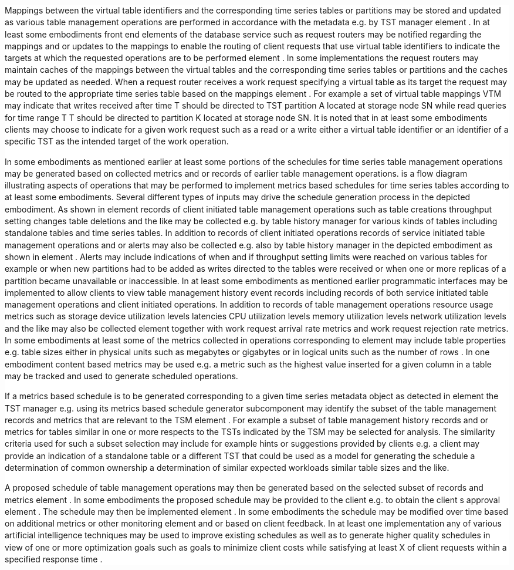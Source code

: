 
Mappings between the virtual table identifiers and the corresponding time series tables or partitions may be stored and updated as various table management operations are performed in accordance with the metadata e.g. by TST manager element . In at least some embodiments front end elements of the database service such as request routers may be notified regarding the mappings and or updates to the mappings to enable the routing of client requests that use virtual table identifiers to indicate the targets at which the requested operations are to be performed element . In some implementations the request routers may maintain caches of the mappings between the virtual tables and the corresponding time series tables or partitions and the caches may be updated as needed. When a request router receives a work request specifying a virtual table as its target the request may be routed to the appropriate time series table based on the mappings element . For example a set of virtual table mappings VTM may indicate that writes received after time T should be directed to TST partition A located at storage node SN while read queries for time range T T should be directed to partition K located at storage node SN. It is noted that in at least some embodiments clients may choose to indicate for a given work request such as a read or a write either a virtual table identifier or an identifier of a specific TST as the intended target of the work operation.

In some embodiments as mentioned earlier at least some portions of the schedules for time series table management operations may be generated based on collected metrics and or records of earlier table management operations. is a flow diagram illustrating aspects of operations that may be performed to implement metrics based schedules for time series tables according to at least some embodiments. Several different types of inputs may drive the schedule generation process in the depicted embodiment. As shown in element records of client initiated table management operations such as table creations throughput setting changes table deletions and the like may be collected e.g. by table history manager for various kinds of tables including standalone tables and time series tables. In addition to records of client initiated operations records of service initiated table management operations and or alerts may also be collected e.g. also by table history manager in the depicted embodiment as shown in element . Alerts may include indications of when and if throughput setting limits were reached on various tables for example or when new partitions had to be added as writes directed to the tables were received or when one or more replicas of a partition became unavailable or inaccessible. In at least some embodiments as mentioned earlier programmatic interfaces may be implemented to allow clients to view table management history event records including records of both service initiated table management operations and client initiated operations. In addition to records of table management operations resource usage metrics such as storage device utilization levels latencies CPU utilization levels memory utilization levels network utilization levels and the like may also be collected element together with work request arrival rate metrics and work request rejection rate metrics. In some embodiments at least some of the metrics collected in operations corresponding to element may include table properties e.g. table sizes either in physical units such as megabytes or gigabytes or in logical units such as the number of rows . In one embodiment content based metrics may be used e.g. a metric such as the highest value inserted for a given column in a table may be tracked and used to generate scheduled operations.

If a metrics based schedule is to be generated corresponding to a given time series metadata object as detected in element the TST manager e.g. using its metrics based schedule generator subcomponent may identify the subset of the table management records and metrics that are relevant to the TSM element . For example a subset of table management history records and or metrics for tables similar in one or more respects to the TSTs indicated by the TSM may be selected for analysis. The similarity criteria used for such a subset selection may include for example hints or suggestions provided by clients e.g. a client may provide an indication of a standalone table or a different TST that could be used as a model for generating the schedule a determination of common ownership a determination of similar expected workloads similar table sizes and the like.

A proposed schedule of table management operations may then be generated based on the selected subset of records and metrics element . In some embodiments the proposed schedule may be provided to the client e.g. to obtain the client s approval element . The schedule may then be implemented element . In some embodiments the schedule may be modified over time based on additional metrics or other monitoring element and or based on client feedback. In at least one implementation any of various artificial intelligence techniques may be used to improve existing schedules as well as to generate higher quality schedules in view of one or more optimization goals such as goals to minimize client costs while satisfying at least X of client requests within a specified response time .
